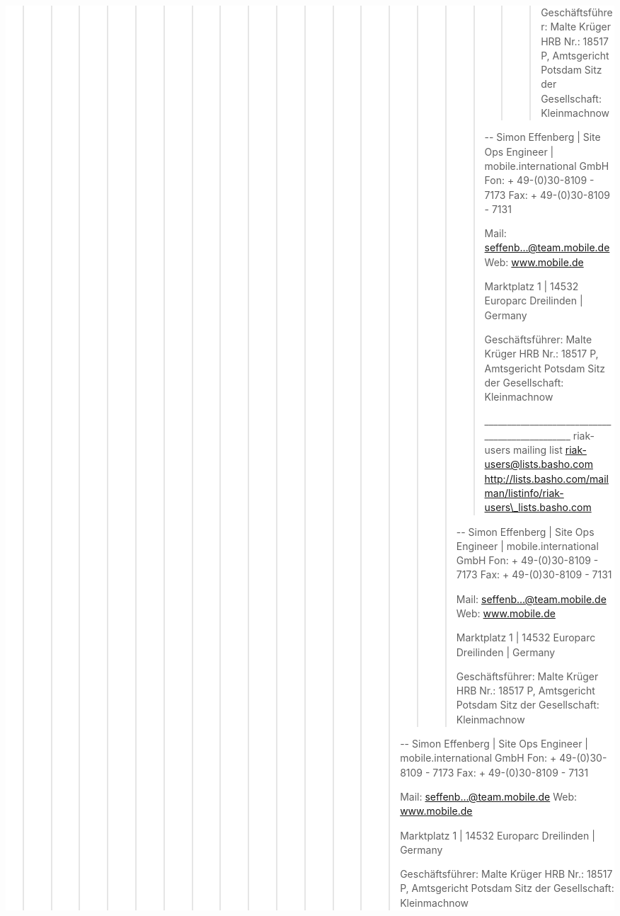 > >>>>>>>>>>>>>>>>>> 
> >>>>>>>>>>>>>>>>>> 
> >>>>>>>>>>>>>>>>>> Geschäftsführer: Malte Krüger
> >>>>>>>>>>>>>>>>>> HRB Nr.: 18517 P, Amtsgericht Potsdam
> >>>>>>>>>>>>>>>>>> Sitz der Gesellschaft: Kleinmachnow
> >>>>>>>>>>>>>>>>> 
> >>>>>>>>>>>>>>>> 
> >>>>>>>>>>>>>>>> 
> >>>>>>>>>>>>>>>> --
> >>>>>>>>>>>>>>>> Simon Effenberg | Site Ops Engineer | mobile.international 
> >>>>>>>>>>>>>>>> GmbH
> >>>>>>>>>>>>>>>> Fon: + 49-(0)30-8109 - 7173
> >>>>>>>>>>>>>>>> Fax: + 49-(0)30-8109 - 7131
> >>>>>>>>>>>>>>>> 
> >>>>>>>>>>>>>>>> Mail: seffenb...@team.mobile.de
> >>>>>>>>>>>>>>>> Web: www.mobile.de
> >>>>>>>>>>>>>>>> 
> >>>>>>>>>>>>>>>> Marktplatz 1 | 14532 Europarc Dreilinden | Germany
> >>>>>>>>>>>>>>>> 
> >>>>>>>>>>>>>>>> 
> >>>>>>>>>>>>>>>> Geschäftsführer: Malte Krüger
> >>>>>>>>>>>>>>>> HRB Nr.: 18517 P, Amtsgericht Potsdam
> >>>>>>>>>>>>>>>> Sitz der Gesellschaft: Kleinmachnow
> >>>>>>>>>>>>>>>> 
> >>>>>>>>>>>>>>>> \_\_\_\_\_\_\_\_\_\_\_\_\_\_\_\_\_\_\_\_\_\_\_\_\_\_\_\_\_\_\_\_\_\_\_\_\_\_\_\_\_\_\_\_\_\_\_
> >>>>>>>>>>>>>>>> riak-users mailing list
> >>>>>>>>>>>>>>>> riak-users@lists.basho.com
> >>>>>>>>>>>>>>>> http://lists.basho.com/mailman/listinfo/riak-users\_lists.basho.com
> >>>>>>>>>>>>>>> 
> >>>>>>>>>>>>>>> 
> >>>>>>>>>>>>>>> --
> >>>>>>>>>>>>>>> Simon Effenberg | Site Ops Engineer | mobile.international 
> >>>>>>>>>>>>>>> GmbH
> >>>>>>>>>>>>>>> Fon: + 49-(0)30-8109 - 7173
> >>>>>>>>>>>>>>> Fax: + 49-(0)30-8109 - 7131
> >>>>>>>>>>>>>>> 
> >>>>>>>>>>>>>>> Mail: seffenb...@team.mobile.de
> >>>>>>>>>>>>>>> Web: www.mobile.de
> >>>>>>>>>>>>>>> 
> >>>>>>>>>>>>>>> Marktplatz 1 | 14532 Europarc Dreilinden | Germany
> >>>>>>>>>>>>>>> 
> >>>>>>>>>>>>>>> 
> >>>>>>>>>>>>>>> Geschäftsführer: Malte Krüger
> >>>>>>>>>>>>>>> HRB Nr.: 18517 P, Amtsgericht Potsdam
> >>>>>>>>>>>>>>> Sitz der Gesellschaft: Kleinmachnow
> >>>>>>>>>>>>> 
> >>>>>>>>>>>>> 
> >>>>>>>>>>>>> --
> >>>>>>>>>>>>> Simon Effenberg | Site Ops Engineer | mobile.international GmbH
> >>>>>>>>>>>>> Fon: + 49-(0)30-8109 - 7173
> >>>>>>>>>>>>> Fax: + 49-(0)30-8109 - 7131
> >>>>>>>>>>>>> 
> >>>>>>>>>>>>> Mail: seffenb...@team.mobile.de
> >>>>>>>>>>>>> Web: www.mobile.de
> >>>>>>>>>>>>> 
> >>>>>>>>>>>>> Marktplatz 1 | 14532 Europarc Dreilinden | Germany
> >>>>>>>>>>>>> 
> >>>>>>>>>>>>> 
> >>>>>>>>>>>>> Geschäftsführer: Malte Krüger
> >>>>>>>>>>>>> HRB Nr.: 18517 P, Amtsgericht Potsdam
> >>>>>>>>>>>>> Sitz der Gesellschaft: Kleinmachnow
> >>>>>>>>>>> 
> >>>>>>>>>>> 